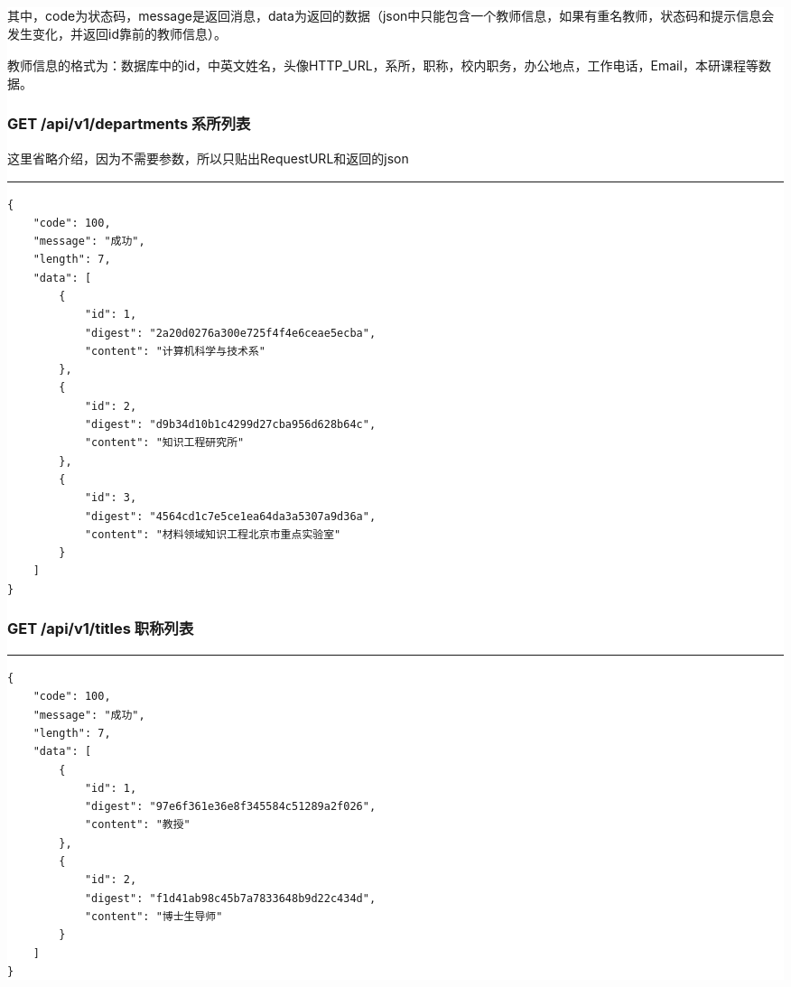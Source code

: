 其中，code为状态码，message是返回消息，data为返回的数据（json中只能包含一个教师信息，如果有重名教师，状态码和提示信息会发生变化，并返回id靠前的教师信息）。

教师信息的格式为：数据库中的id，中英文姓名，头像HTTP_URL，系所，职称，校内职务，办公地点，工作电话，Email，本研课程等数据。

### GET /api/v1/departments 系所列表

这里省略介绍，因为不需要参数，所以只贴出RequestURL和返回的json

---

```
{
    "code": 100,
    "message": "成功",
    "length": 7,
    "data": [
        {
            "id": 1,
            "digest": "2a20d0276a300e725f4f4e6ceae5ecba",
            "content": "计算机科学与技术系"
        },
        {
            "id": 2,
            "digest": "d9b34d10b1c4299d27cba956d628b64c",
            "content": "知识工程研究所"
        },
        {
            "id": 3,
            "digest": "4564cd1c7e5ce1ea64da3a5307a9d36a",
            "content": "材料领域知识工程北京市重点实验室"
        }
    ]
}
```

### GET /api/v1/titles 职称列表

---

```
{
    "code": 100,
    "message": "成功",
    "length": 7,
    "data": [
        {
            "id": 1,
            "digest": "97e6f361e36e8f345584c51289a2f026",
            "content": "教授"
        },
        {
            "id": 2,
            "digest": "f1d41ab98c45b7a7833648b9d22c434d",
            "content": "博士生导师"
        }
    ]
}
```
